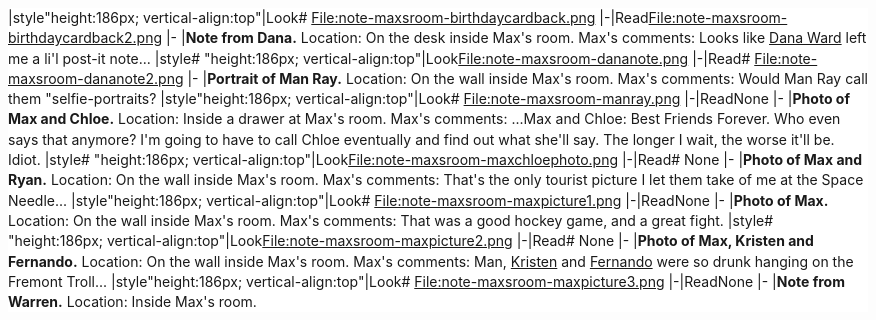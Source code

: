 |style"height:186px; vertical-align:top"|Look# [File:note-maxsroom-birthdaycardback.png](220px.md)
|-|Read[File:note-maxsroom-birthdaycardback2.png](220px.md)
|-
|**Note from Dana.**
Location: On the desk inside Max's room.
Max's comments: Looks like [Dana Ward](dana.md) left me a li'l post-it note...
|style# "height:186px; vertical-align:top"|Look[File:note-maxsroom-dananote.png](220px.md)
|-|Read# [File:note-maxsroom-dananote2.png](220px.md)
|-
|**Portrait of Man Ray.**
Location: On the wall inside Max's room.
Max's comments: Would Man Ray call them "selfie-portraits?
|style"height:186px; vertical-align:top"|Look# [File:note-maxsroom-manray.png](220px.md)
|-|ReadNone
|-
|**Photo of Max and Chloe.**
Location: Inside a drawer at Max's room.
Max's comments: ...Max and Chloe: Best Friends Forever. Who even says that anymore? I'm going to have to call Chloe eventually and find out what she'll say. The longer I wait, the worse it'll be. Idiot.
|style# "height:186px; vertical-align:top"|Look[File:note-maxsroom-maxchloephoto.png](220px.md)
|-|Read# None
|-
|**Photo of Max and Ryan.**
Location: On the wall inside Max's room.
Max's comments: That's the only tourist picture I let them take of me at the Space Needle...
|style"height:186px; vertical-align:top"|Look# [File:note-maxsroom-maxpicture1.png](220px.md)
|-|ReadNone
|-
|**Photo of Max.**
Location: On the wall inside Max's room.
Max's comments: That was a good hockey game, and a great fight.
|style# "height:186px; vertical-align:top"|Look[File:note-maxsroom-maxpicture2.png](220px.md)
|-|Read# None
|-
|**Photo of Max, Kristen and Fernando.**
Location: On the wall inside Max's room.
Max's comments: Man, [Kristen](kristen.md) and [Fernando](fernando.md) were so drunk hanging on the Fremont Troll...
|style"height:186px; vertical-align:top"|Look# [File:note-maxsroom-maxpicture3.png](220px.md)
|-|ReadNone
|-
|**Note from Warren.**
Location: Inside Max's room.
